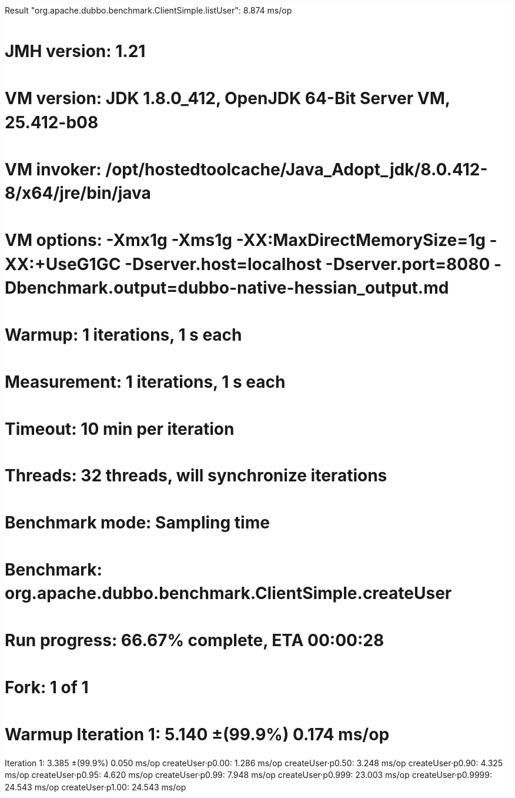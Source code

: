 
Result "org.apache.dubbo.benchmark.ClientSimple.listUser":
  8.874 ms/op


# JMH version: 1.21
# VM version: JDK 1.8.0_412, OpenJDK 64-Bit Server VM, 25.412-b08
# VM invoker: /opt/hostedtoolcache/Java_Adopt_jdk/8.0.412-8/x64/jre/bin/java
# VM options: -Xmx1g -Xms1g -XX:MaxDirectMemorySize=1g -XX:+UseG1GC -Dserver.host=localhost -Dserver.port=8080 -Dbenchmark.output=dubbo-native-hessian_output.md
# Warmup: 1 iterations, 1 s each
# Measurement: 1 iterations, 1 s each
# Timeout: 10 min per iteration
# Threads: 32 threads, will synchronize iterations
# Benchmark mode: Sampling time
# Benchmark: org.apache.dubbo.benchmark.ClientSimple.createUser

# Run progress: 66.67% complete, ETA 00:00:28
# Fork: 1 of 1
# Warmup Iteration   1: 5.140 ±(99.9%) 0.174 ms/op
Iteration   1: 3.385 ±(99.9%) 0.050 ms/op
                 createUser·p0.00:   1.286 ms/op
                 createUser·p0.50:   3.248 ms/op
                 createUser·p0.90:   4.325 ms/op
                 createUser·p0.95:   4.620 ms/op
                 createUser·p0.99:   7.948 ms/op
                 createUser·p0.999:  23.003 ms/op
                 createUser·p0.9999: 24.543 ms/op
                 createUser·p1.00:   24.543 ms/op
